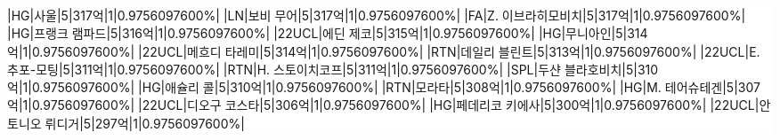 |HG|사울|5|317억|1|0.9756097600%|
|LN|보비 무어|5|317억|1|0.9756097600%|
|FA|Z. 이브라히모비치|5|317억|1|0.9756097600%|
|HG|프랭크 램파드|5|316억|1|0.9756097600%|
|22UCL|에딘 제코|5|315억|1|0.9756097600%|
|HG|무니아인|5|314억|1|0.9756097600%|
|22UCL|메흐디 타레미|5|314억|1|0.9756097600%|
|RTN|데일리 블린트|5|313억|1|0.9756097600%|
|22UCL|E. 추포-모팅|5|311억|1|0.9756097600%|
|RTN|H. 스토이치코프|5|311억|1|0.9756097600%|
|SPL|두샨 블라호비치|5|310억|1|0.9756097600%|
|HG|애슐리 콜|5|310억|1|0.9756097600%|
|RTN|모라타|5|308억|1|0.9756097600%|
|HG|M. 테어슈테겐|5|307억|1|0.9756097600%|
|22UCL|디오구 코스타|5|306억|1|0.9756097600%|
|HG|페데리코 키에사|5|300억|1|0.9756097600%|
|22UCL|안토니오 뤼디거|5|297억|1|0.9756097600%|

